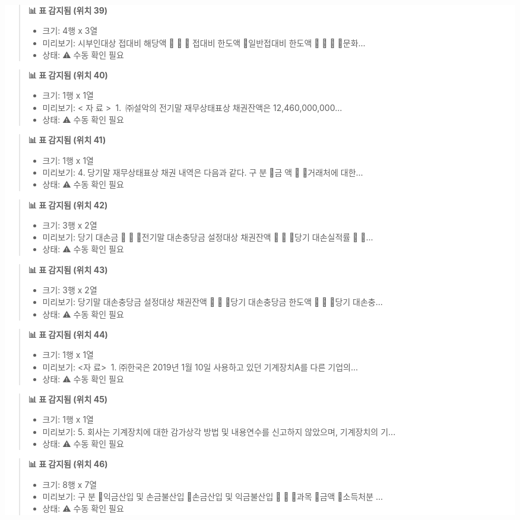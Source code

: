 



> **📊 표 감지됨 (위치 39)**
> - 크기: 4행 x 3열
> - 미리보기: 시부인대상 접대비 해당액    접대비   한도액 일반접대비 한도액    문화...
> - 상태: ⚠️ 수동 확인 필요





> **📊 표 감지됨 (위치 40)**
> - 크기: 1행 x 1열
> - 미리보기: < 자 료 >   1.  ㈜설악의 전기말 재무상태표상 채권잔액은 12,460,000,000...
> - 상태: ⚠️ 수동 확인 필요





> **📊 표 감지됨 (위치 41)**
> - 크기: 1행 x 1열
> - 미리보기: 4. 당기말 재무상태표상 채권 내역은 다음과 같다. 구  분 금  액  거래처에 대한...
> - 상태: ⚠️ 수동 확인 필요





> **📊 표 감지됨 (위치 42)**
> - 크기: 3행 x 2열
> - 미리보기: 당기 대손금   전기말 대손충당금  설정대상 채권잔액   당기 대손실적률  ...
> - 상태: ⚠️ 수동 확인 필요





> **📊 표 감지됨 (위치 43)**
> - 크기: 3행 x 2열
> - 미리보기: 당기말 대손충당금  설정대상 채권잔액   당기 대손충당금 한도액   당기 대손충...
> - 상태: ⚠️ 수동 확인 필요





> **📊 표 감지됨 (위치 44)**
> - 크기: 1행 x 1열
> - 미리보기: <자 료>   1. ㈜한국은 2019년 1월 10일 사용하고 있던 기계장치A를 다른 기업의...
> - 상태: ⚠️ 수동 확인 필요





> **📊 표 감지됨 (위치 45)**
> - 크기: 1행 x 1열
> - 미리보기: 5. 회사는 기계장치에 대한 감가상각 방법 및 내용연수를 신고하지 않았으며, 기계장치의 기...
> - 상태: ⚠️ 수동 확인 필요





> **📊 표 감지됨 (위치 46)**
> - 크기: 8행 x 7열
> - 미리보기: 구 분 익금산입 및 손금불산입 손금산입 및 익금불산입   과목 금액 소득처분 ...
> - 상태: ⚠️ 수동 확인 필요

